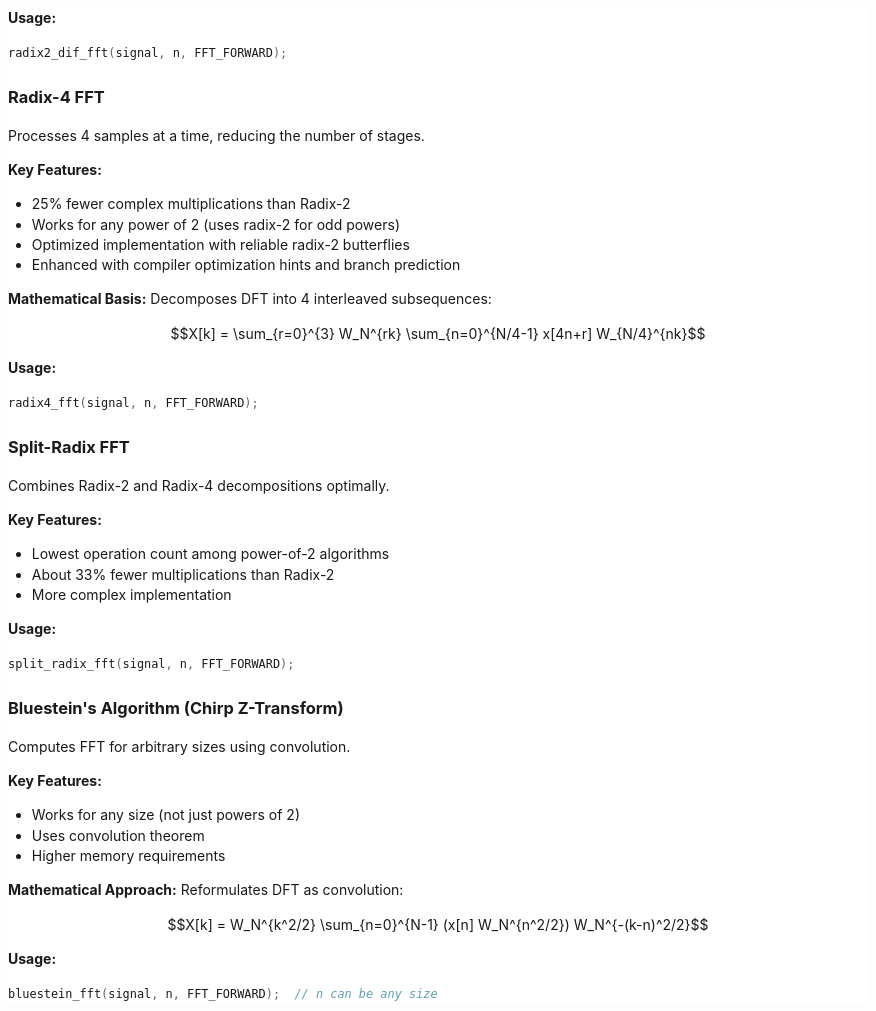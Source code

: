 **Usage:**
```c
radix2_dif_fft(signal, n, FFT_FORWARD);
```

### Radix-4 FFT

Processes 4 samples at a time, reducing the number of stages.

**Key Features:**
- 25% fewer complex multiplications than Radix-2
- Works for any power of 2 (uses radix-2 for odd powers)
- Optimized implementation with reliable radix-2 butterflies
- Enhanced with compiler optimization hints and branch prediction

**Mathematical Basis:**
Decomposes DFT into 4 interleaved subsequences:

$$X[k] = \sum_{r=0}^{3} W_N^{rk} \sum_{n=0}^{N/4-1} x[4n+r] W_{N/4}^{nk}$$

**Usage:**
```c
radix4_fft(signal, n, FFT_FORWARD);
```

### Split-Radix FFT

Combines Radix-2 and Radix-4 decompositions optimally.

**Key Features:**
- Lowest operation count among power-of-2 algorithms
- About 33% fewer multiplications than Radix-2
- More complex implementation

**Usage:**
```c
split_radix_fft(signal, n, FFT_FORWARD);
```

### Bluestein's Algorithm (Chirp Z-Transform)

Computes FFT for arbitrary sizes using convolution.

**Key Features:**
- Works for any size (not just powers of 2)
- Uses convolution theorem
- Higher memory requirements

**Mathematical Approach:**
Reformulates DFT as convolution:

$$X[k] = W_N^{k^2/2} \sum_{n=0}^{N-1} (x[n] W_N^{n^2/2}) W_N^{-(k-n)^2/2}$$

**Usage:**
```c
bluestein_fft(signal, n, FFT_FORWARD);  // n can be any size
```
